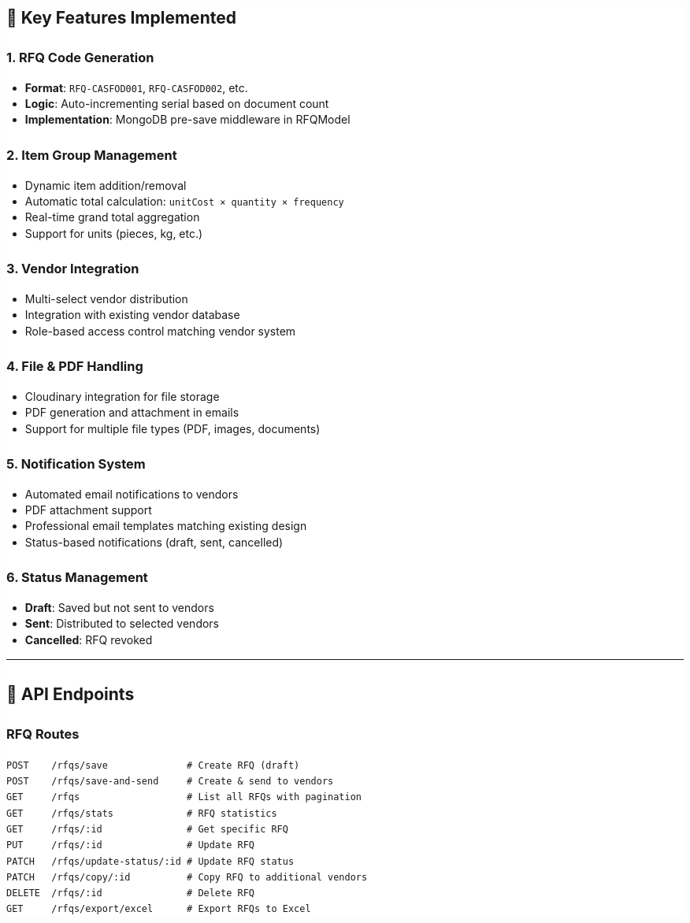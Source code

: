 
## 🔧 **Key Features Implemented**

### **1. RFQ Code Generation**

- **Format**: `RFQ-CASFOD001`, `RFQ-CASFOD002`, etc.
- **Logic**: Auto-incrementing serial based on document count
- **Implementation**: MongoDB pre-save middleware in RFQModel

### **2. Item Group Management**

- Dynamic item addition/removal
- Automatic total calculation: `unitCost × quantity × frequency`
- Real-time grand total aggregation
- Support for units (pieces, kg, etc.)

### **3. Vendor Integration**

- Multi-select vendor distribution
- Integration with existing vendor database
- Role-based access control matching vendor system

### **4. File & PDF Handling**

- Cloudinary integration for file storage
- PDF generation and attachment in emails
- Support for multiple file types (PDF, images, documents)

### **5. Notification System**

- Automated email notifications to vendors
- PDF attachment support
- Professional email templates matching existing design
- Status-based notifications (draft, sent, cancelled)

### **6. Status Management**

- **Draft**: Saved but not sent to vendors
- **Sent**: Distributed to selected vendors
- **Cancelled**: RFQ revoked

---

## 🎯 **API Endpoints**

### **RFQ Routes**

```
POST    /rfqs/save              # Create RFQ (draft)
POST    /rfqs/save-and-send     # Create & send to vendors
GET     /rfqs                   # List all RFQs with pagination
GET     /rfqs/stats             # RFQ statistics
GET     /rfqs/:id               # Get specific RFQ
PUT     /rfqs/:id               # Update RFQ
PATCH   /rfqs/update-status/:id # Update RFQ status
PATCH   /rfqs/copy/:id          # Copy RFQ to additional vendors
DELETE  /rfqs/:id               # Delete RFQ
GET     /rfqs/export/excel      # Export RFQs to Excel
```
